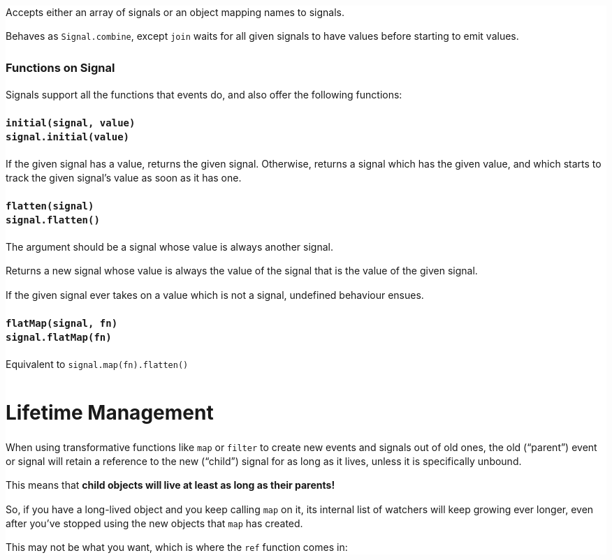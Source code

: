 Accepts either an array of signals or an object mapping names to signals.

Behaves as `Signal.combine`, except `join` waits for all given signals to have
values before starting to emit values.


### Functions on Signal

Signals support all the functions that events do, and also offer the following
functions:

<h4><pre>
initial(signal, value)
signal.initial(value)
</pre></h4>

If the given signal has a value, returns the given signal. Otherwise, returns
a signal which has the given value, and which starts to track the given signal’s
value as soon as it has one.


<h4><pre>
flatten(signal)
signal.flatten()
</pre></h4>

The argument should be a signal whose value is always another signal.

Returns a new signal whose value is always the value of the signal that is the
value of the given signal.

If the given signal ever takes on a value which is not a signal, undefined
behaviour ensues.


<h4><pre>
flatMap(signal, fn)
signal.flatMap(fn)
</pre></h4>

Equivalent to `signal.map(fn).flatten()`


# Lifetime Management

When using transformative functions like `map` or `filter` to create new events
and signals out of old ones, the old (“parent”) event or signal will retain
a reference to the new (“child”) signal for as long as it lives, unless it is
specifically unbound.

This means that **child objects will live at least as long as their parents!**

So, if you have a long-lived object and you keep calling `map` on it, its
internal list of watchers will keep growing ever longer, even after you’ve
stopped using the new objects that `map` has created.

This may not be what you want, which is where the `ref` function comes in:
